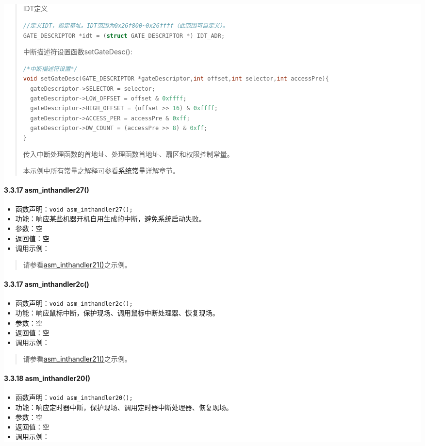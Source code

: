 > IDT定义
>
> ```c
> //定义IDT，指定基址。IDT范围为0x26f800~0x26ffff（此范围可自定义）。
> GATE_DESCRIPTOR *idt = (struct GATE_DESCRIPTOR *) IDT_ADR;	
> ```
>
> 中断描述符设置函数setGateDesc():
>
> ```c
> /*中断描述符设置*/
> void setGateDesc(GATE_DESCRIPTOR *gateDescriptor,int offset,int selector,int accessPre){
> 	gateDescriptor->SELECTOR = selector;
> 	gateDescriptor->LOW_OFFSET = offset & 0xffff;
> 	gateDescriptor->HIGH_OFFSET = (offset >> 16) & 0xffff;
> 	gateDescriptor->ACCESS_PER = accessPre & 0xff;
> 	gateDescriptor->DW_COUNT = (accessPre >> 8) & 0xff;
> }
> ```
>
> 传入中断处理函数的首地址、处理函数首地址、扇区和权限控制常量。
>
> 本示例中所有常量之解释可参看[系统常量]()详解章节。

#### 3.3.17 <span id="asm_inthandler27">asm_inthandler27()</span>

- 函数声明：`void asm_inthandler27();`
- 功能：响应某些机器开机自用生成的中断，避免系统启动失败。
- 参数：空
- 返回值：空
- 调用示例：

> 请参看[asm_inthandler21()](#asm_inthandler21)之示例。

#### 3.3.17 <span id="asm_inthandler2c">asm_inthandler2c()</span>

- 函数声明：`void asm_inthandler2c();`
- 功能：响应鼠标中断，保护现场、调用鼠标中断处理器、恢复现场。
- 参数：空
- 返回值：空
- 调用示例：

> 请参看[asm_inthandler21()](#asm_inthandler21)之示例。

#### 3.3.18 <span id="asm_inthandler20">asm_inthandler20()</span>

- 函数声明：`void asm_inthandler20();`
- 功能：响应定时器中断，保护现场、调用定时器中断处理器、恢复现场。
- 参数：空
- 返回值：空
- 调用示例：
